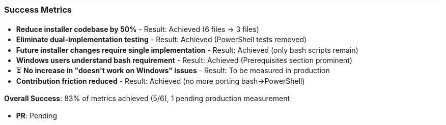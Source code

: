 
### Success Metrics
-  **Reduce installer codebase by 50%** - Result: Achieved (6 files → 3 files)
-  **Eliminate dual-implementation testing** - Result: Achieved (PowerShell tests removed)
-  **Future installer changes require single implementation** - Result: Achieved (only bash scripts remain)
-  **Windows users understand bash requirement** - Result: Achieved (Prerequisites section prominent)
- ⏳ **No increase in "doesn't work on Windows" issues** - Result: To be measured in production
-  **Contribution friction reduced** - Result: Achieved (no more porting bash→PowerShell)

**Overall Success**: 83% of metrics achieved (5/6), 1 pending production measurement

- **PR**: Pending
